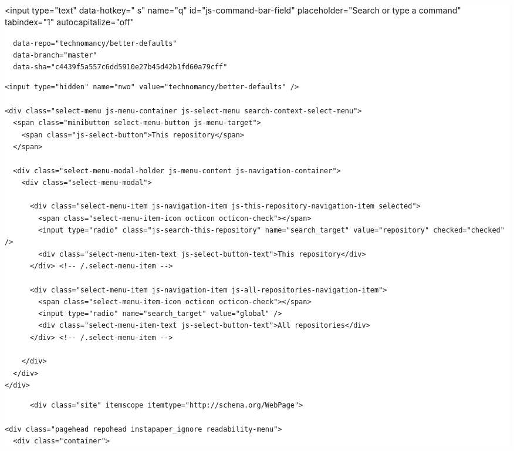 <input type="text" data-hotkey=" s" name="q" id="js-command-bar-field" placeholder="Search or type a command" tabindex="1" autocapitalize="off"
    
    
      data-repo="technomancy/better-defaults"
      data-branch="master"
      data-sha="c4439f5a557c6dd5910e27b45d42b1fd60a79cff"
  >

    <input type="hidden" name="nwo" value="technomancy/better-defaults" />

    <div class="select-menu js-menu-container js-select-menu search-context-select-menu">
      <span class="minibutton select-menu-button js-menu-target">
        <span class="js-select-button">This repository</span>
      </span>

      <div class="select-menu-modal-holder js-menu-content js-navigation-container">
        <div class="select-menu-modal">

          <div class="select-menu-item js-navigation-item js-this-repository-navigation-item selected">
            <span class="select-menu-item-icon octicon octicon-check"></span>
            <input type="radio" class="js-search-this-repository" name="search_target" value="repository" checked="checked" />
            <div class="select-menu-item-text js-select-button-text">This repository</div>
          </div> <!-- /.select-menu-item -->

          <div class="select-menu-item js-navigation-item js-all-repositories-navigation-item">
            <span class="select-menu-item-icon octicon octicon-check"></span>
            <input type="radio" name="search_target" value="global" />
            <div class="select-menu-item-text js-select-button-text">All repositories</div>
          </div> <!-- /.select-menu-item -->

        </div>
      </div>
    </div>

  <span class="octicon help tooltipped downwards" title="Show command bar help">
    <span class="octicon octicon-question"></span>
  </span>


  <input type="hidden" name="ref" value="cmdform">

</form>
    </div>

  </div>
</div>


      


          <div class="site" itemscope itemtype="http://schema.org/WebPage">
    
    <div class="pagehead repohead instapaper_ignore readability-menu">
      <div class="container">
        

<ul class="pagehead-actions">
